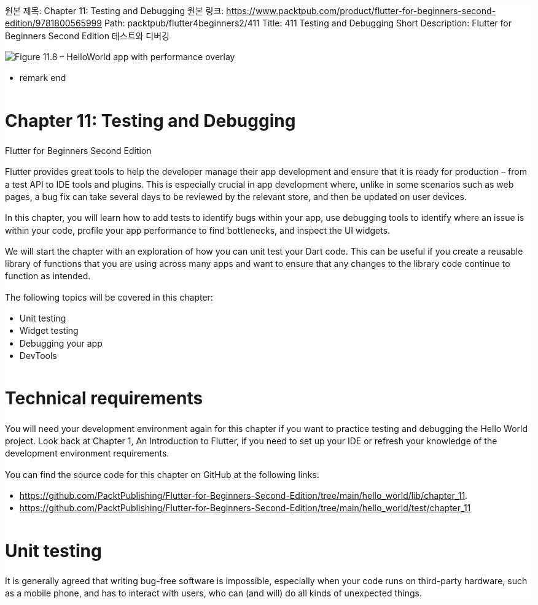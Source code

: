 원본 제목: Chapter 11: Testing and Debugging
원본 링크: https://www.packtpub.com/product/flutter-for-beginners-second-edition/9781800565999
Path:
packtpub/flutter4beginners2/411
Title:
411 Testing and Debugging
Short Description:
Flutter for Beginners Second Edition 테스트와 디버깅

![Figure 11.8 – HelloWorld app with performance overlay ](/flutter4beginners2_img/figure_11.8_–_helloworld_app_with_performance_overlay.jpg)
- remark end


# Chapter 11: Testing and Debugging
Flutter for Beginners Second Edition

Flutter provides great tools to help the developer manage their app development and ensure that it is ready for production – from a test API to IDE tools and plugins. This is especially crucial in app development where, unlike in some scenarios such as web pages, a bug fix can take several days to be reviewed by the relevant store, and then be updated on user devices.

In this chapter, you will learn how to add tests to identify bugs within your app, use debugging tools to identify where an issue is within your code, profile your app performance to find bottlenecks, and inspect the UI widgets.

We will start the chapter with an exploration of how you can unit test your Dart code. This can be useful if you create a reusable library of functions that you are using across many apps and want to ensure that any changes to the library code continue to function as intended.

The following topics will be covered in this chapter:

- Unit testing
- Widget testing
- Debugging your app
- DevTools

# Technical requirements

You will need your development environment again for this chapter if you want to practice testing and debugging the Hello World project. Look back at Chapter 1, An Introduction to Flutter, if you need to set up your IDE or refresh your knowledge of the development environment requirements.

You can find the source code for this chapter on GitHub at the following links:

- https://github.com/PacktPublishing/Flutter-for-Beginners-Second-Edition/tree/main/hello_world/lib/chapter_11.
- https://github.com/PacktPublishing/Flutter-for-Beginners-Second-Edition/tree/main/hello_world/test/chapter_11

# Unit testing

It is generally agreed that writing bug-free software is impossible, especially when your code runs on third-party hardware, such as a mobile phone, and has to interact with users, who can (and will) do all kinds of unexpected things.
